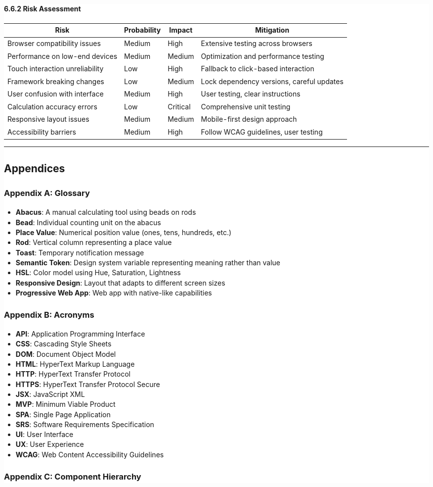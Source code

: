 #### 6.6.2 Risk Assessment

| Risk | Probability | Impact | Mitigation |
|------|-------------|--------|------------|
| Browser compatibility issues | Medium | High | Extensive testing across browsers |
| Performance on low-end devices | Medium | Medium | Optimization and performance testing |
| Touch interaction unreliability | Low | High | Fallback to click-based interaction |
| Framework breaking changes | Low | Medium | Lock dependency versions, careful updates |
| User confusion with interface | Medium | High | User testing, clear instructions |
| Calculation accuracy errors | Low | Critical | Comprehensive unit testing |
| Responsive layout issues | Medium | Medium | Mobile-first design approach |
| Accessibility barriers | Medium | High | Follow WCAG guidelines, user testing |

---

## Appendices

### Appendix A: Glossary

- **Abacus**: A manual calculating tool using beads on rods
- **Bead**: Individual counting unit on the abacus
- **Place Value**: Numerical position value (ones, tens, hundreds, etc.)
- **Rod**: Vertical column representing a place value
- **Toast**: Temporary notification message
- **Semantic Token**: Design system variable representing meaning rather than value
- **HSL**: Color model using Hue, Saturation, Lightness
- **Responsive Design**: Layout that adapts to different screen sizes
- **Progressive Web App**: Web app with native-like capabilities

### Appendix B: Acronyms

- **API**: Application Programming Interface
- **CSS**: Cascading Style Sheets
- **DOM**: Document Object Model
- **HTML**: HyperText Markup Language
- **HTTP**: HyperText Transfer Protocol
- **HTTPS**: HyperText Transfer Protocol Secure
- **JSX**: JavaScript XML
- **MVP**: Minimum Viable Product
- **SPA**: Single Page Application
- **SRS**: Software Requirements Specification
- **UI**: User Interface
- **UX**: User Experience
- **WCAG**: Web Content Accessibility Guidelines

### Appendix C: Component Hierarchy
